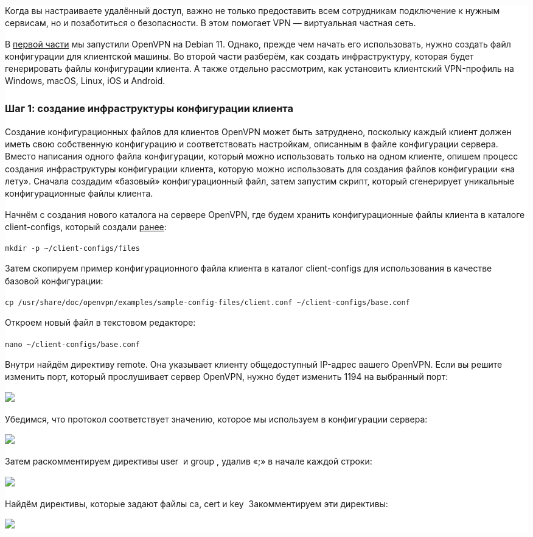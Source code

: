 
Когда вы настраиваете удалённый доступ, важно не только предоставить всем сотрудникам подключение к нужным сервисам, но и позаботиться о безопасности. В этом помогает VPN — виртуальная частная сеть. 

В [первой части](https://habr.com/ru/company/southbridge/blog/720192/) мы запустили OpenVPN на Debian 11. Однако, прежде чем начать его использовать, нужно создать файл конфигурации для клиентской машины. Во второй части разберём, как создать инфраструктуру, которая будет генерировать файлы конфигурации клиента. А также отдельно рассмотрим, как установить клиентский VPN-профиль на Windows, macOS, Linux, iOS и Android.

### Шаг 1: создание инфраструктуры конфигурации клиента

Создание конфигурационных файлов для клиентов OpenVPN может быть затруднено, поскольку каждый клиент должен иметь свою собственную конфигурацию и соответствовать настройкам, описанным в файле конфигурации сервера. Вместо написания одного файла конфигурации, который можно использовать только на одном клиенте, опишем процесс создания инфраструктуры конфигурации клиента, которую можно использовать для создания файлов конфигурации «на лету». Сначала создадим «базовый» конфигурационный файл, затем запустим скрипт, который сгенерирует уникальные конфигурационные файлы клиента.

Начнём с создания нового каталога на сервере OpenVPN, где будем хранить конфигурационные файлы клиента в каталоге client-configs, который создали [ранее](https://habr.com/ru/company/southbridge/blog/720192/):

```
mkdir -p ~/client-configs/files
```

Затем скопируем пример конфигурационного файла клиента в каталог client-configs для использования в качестве базовой конфигурации:

```
cp /usr/share/doc/openvpn/examples/sample-config-files/client.conf ~/client-configs/base.conf
```

Откроем новый файл в текстовом редакторе:

```
nano ~/client-configs/base.conf
```

Внутри найдём директиву remote. Она указывает клиенту общедоступный IP-адрес вашего OpenVPN. Если вы решите изменить порт, который прослушивает сервер OpenVPN, нужно будет изменить 1194 на выбранный порт:

![](https://habrastorage.org/r/w1560/getpro/habr/upload_files/091/d22/498/091d224983c344044cdb8bea756edcd9.png)

Убедимся, что протокол соответствует значению, которое мы используем в конфигурации сервера:

![](https://habrastorage.org/r/w1560/getpro/habr/upload_files/675/b99/9cc/675b999cc5ba739bbf0a9e79ec92e03e.png)

Затем раскомментируем директивы user  и group , удалив «;» в начале каждой строки:

![](https://habrastorage.org/r/w1560/getpro/habr/upload_files/232/4fb/55b/2324fb55b0412ce371ef1cafbbea08ed.png)

Найдём директивы, которые задают файлы ca, cert и key  Закомментируем эти директивы:

![](https://habrastorage.org/r/w1560/getpro/habr/upload_files/d66/f06/f86/d66f06f86c0a4e69753fd6243ba9e3e7.png)
